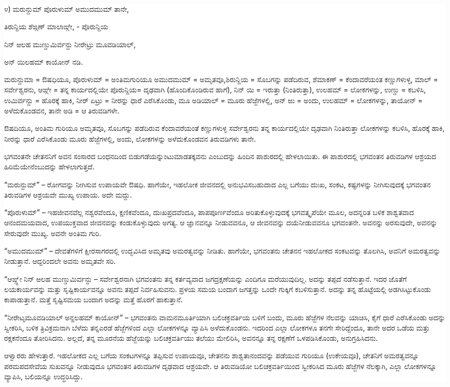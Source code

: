 
೪\) ಮರುನ್ದುಮ್ ಪೊರುಳುಮ್ ಅಮುದಮುಮ್ ತಾನೇ,

ತಿರುನ್ದಿಯ ಶೆಙ್ಗಣ್ ಮಾಲಾಙ್ಗೇ, - ಪೊರುನ್ದಿಯ

ನಿನ್ ಱಲಹ ಮುಣ್ಡುಮಿರ್ವನ್ದು ನೀರೇಟ್ರು ಮೂವಡಿಯಾಲ್,

ಅನ್ ಯಿಲಹಮ್ ಕಾಯೋನ್ ನಡಿ.



ಮರುನ್ದುಮಾ = ಔಷಧಿಯೂ, ಪೊರುಳುಮ್ = ಅಂತಿಮಗುರಿಯೂ ಅಮುದಮುಮ್ = ಅಮೃತವೂ,ಶಿರುನ್ದಿಯ = ಸೊಬಗನ್ನು ಪಡೆದಿರುವ, ಶೆಮಾಕಣ್ = ಕೆಂದಾವರೆಯಂತ ಕಣ್ಣುಗಳುಳ್ಳ, ಮಾಲ್ = ಸರ್ವೇಶ್ವರನು, ಆಙ್ಗೇ = ತನ್ನ ಕಾರ್ಯದಲ್ಲಿಯೇ ಪೊರುನ್ದಿಯ= ದೃಢವಾಗಿ \(ಹೊಂದಿಕೊಂಡಿರುವ ಹಾಗೆ\), ನಿನ್ ಯಿ = ಇರುತ್ತಾ \(ನಿಂತಿರುತ್ತಾ\), ಉಲಹಮ್ = ಲೋಕಗಳನ್ನು, ಉಣ್ಡು = ಕಬಳಿಸಿ, ಉಮಿರ್ವನ್ದು = ಹೊರಕ್ಕೆ ಹಾಕಿ, ನೀರ್ ಏಟ್ರು = ನೀರನ್ನು ಧಾರೆ ಎರೆಸಿಕೊಂಡು, ಮೂ ಅಡಿಯಾಲ್ = ಮೂರು ಹೆಜ್ಜೆಗಳಲ್ಲಿ, ಅನ್ ಱು = ಅಂದು, ಉಲಹಮ್ = ಲೋಕಗಳನ್ನು, ತಾಯೋನ್ = ಅಳೆದುಕೊಂಡವನ, ತಾನೇ ಅಡಿ = ಆ ತಿರುವಡಿಗಳೇ.



ಔಷದಿಯೂ, ಅಂತಿಮ ಗುರಿಯೂ ಅಮೃತವೂ, ಸೊಬಗನ್ನು ಪಡೆದಿರುವ ಕೆಂದಾವರೆಯಂತೆ ಕಣ್ಣುಗಳುಳ್ಳ ಸರ್ವೇಶ್ವರನು ತನ್ನ ಕಾರ್ಯದಲ್ಲಿಯೇ ದೃಢವಾಗಿ ನಿಂತಿರುತ್ತಾ ಲೋಕಗಳನ್ನು ಕಬಳಿಸಿ, ಹೊರಕ್ಕೆ ಹಾಕಿ, ನೀರನ್ನು ಧಾರೆ ಎರೆಸಿಕೊಂಡು ಮೂರು ಹೆಜ್ಜೆಗಳಲ್ಲಿ, ಅಂದು, ಲೋಕಗಳನ್ನು ಅಳೆದುಕೊಂಡವನ ತಿರುವಡಿಗಳು ತಾನೇ.



ಭಗವಂತನೇ ಚೇತನನಿಗೆ ಅವನ ಸಂಸಾರದ ಬಂಧನದಿಂದ ಬಿಡುಗಡೆಯನ್ನುಂಟುಮಾಡತಕ್ಕವನು ಎಂಬುದನ್ನು ಹಿಂದಿನ ಪಾಶುರದಲ್ಲಿ ಹೇಳಲಾಯಿತು. ಈ ಪಾಶುರದಲ್ಲಿ ಭಗವಂತನ ತಿರುವಡಿಗಳ ಆಶ್ರಯದ ಹಿರಿಮೆಯೇನೆಂಬುದನ್ನು ಹೇಳಲಾಗುತ್ತದೆ.



“ಮರುನ್ದುಮ್” – ರೋಗವನ್ನು ನೀಗಿಸುವ ಉಪಾಯವೇ ಔಷಧಿ. ಹಾಗೆಯೇ, ಇಹಲೋಕ ಜೀವನದಲ್ಲಿ ಅನುಭವಿಸಬಹುದಾದ ಎಲ್ಲ ಬಗೆಯು ದುಃಖ, ಸಂಕಟ, ಕಷ್ಟಗಳನ್ನು ನೀಗಿಸುವುದಕ್ಕೆ ಭಗವಂತನ ತಿರುವಡಿಗಳ ಆಶ್ರಯವೇ ಮುಖ್ಯ ಉಪಾಯ. ಅದೇ ಮದ್ದು. 



“ಪೊರುಳುಮ್” – ಇಹಜೀವನವೆಲ್ಲ ನಶ್ವರವೆಂದೂ, ಕ್ಷಣಿಕವೆಂದೂ, ದುಃಖಪ್ರದವೆಂದೂ, ಪಾಪಪೂರ್ಣವೆಂದೂ ಅರಿತುಕೊಳ್ಳುವುದಕ್ಕೆ ಭಗವತ್ಕೃಪೆಯೇ ಮೂಲ, ಅದನ್ನರಿತ ಬಳಿಕ ಶಾಶ್ವತವಾದ ಆನಂದಮಯವಾದ, ಉಪಯುಕ್ತವಾದ ಜೀವನವನ್ನು ಕಂಡುಕೊಳ್ಳುವುದು ಅಗತ್ಯ. ಆ ಜ್ಞಾನವನ್ನೂ ನೀಡುವವನೂ, ಆ ಜೀವನವನ್ನು ದಯೆನೀಡುವವನೂ ಭಗವಂತನೇ. ಅವನನ್ನು ಅರಸುವುದೇ, ಅವನನ್ನು ಸೇರುವುದೇ ಮುಖ್ಯ. ಅವನೇ ಅಂತಿಮ ಗುರಿ.



“ಅಮುದಮುಮ್” – ದೇವತೆಗಳಿಗೆ ಕ್ಷೀರಸಾಗರದಲ್ಲಿ ಉದ್ಭವಿಸಿದ ಅಮೃತವು ಅಮರತ್ವವನ್ನು ನೀಡಿತು. ಹಾಗೆಯೇ, ಭಗವಂತನು ಚೇತನನ ಇಹಲೋಕದ ಸಂಕಟವನ್ನು ತೊಲಗಿಸಿ, ಅವನಿಗೆ ಅಮರತ್ವವನ್ನು ನೀಡುತ್ತಾನೆ. ಆದ್ದರಿಂದಲೇ ಅವನು ಅಮೃತವೇ ಸರಿ.



“ಆಙ್ಗ್ಜೇ ನಿನ್ ಱಲಹ ಮುಣ್ಡುಮಿರ್ವನ್ದು – ಸರ್ವೇಶ್ವರನಾಗಿ ಭಗವಂತನು ತನ್ನ ಕರ್ತವ್ಯವಾದ ಜಗದ್ರಕ್ಷಣೆಯನ್ನು ಎಂದಿಗೂ ಮರೆಯುವುದಿಲ್ಲ. ಅದನ್ನು ತಪ್ಪದೆ ನಡೆಸುತ್ತಾನೆ. ಇದರ ಜೊತೆಗೆ ಲಯಕಾರ್ಯವನ್ನು ಮತ್ತು ಸೃಷ್ಟಿಕಾರ್ಯವನ್ನೂ ಅವನು ತಪ್ಪದೆ ನಿರ್ವಹಿಸುವನು. ಪ್ರಳಯ ಸಮಯ ಬಂದಾಗ ಜಗತ್ತನ್ನು ಒಂದೇ ಗುಕ್ಕಿಗೆ ಕಬಳಿಸುತ್ತಾನೆ. ಅದನ್ನು ತನ್ನ ಹೊಟ್ಟೆಯಲ್ಲಿ ಅಡಗಿಸಿಟ್ಟುಕೊಂಡು ಕಾಪಾಡುತ್ತಾನೆ. ಮತ್ತೆ ಸೃಷ್ಟಿಸಮಯ ಬಂದಾಗ ಅದನ್ನು ಮತ್ತೆ ಹೊರಗೆ ಹಾಕುತ್ತಾನೆ.



“ನೀರೇಟೃಮೂವಡಿಯಾಲ್ ಅನ್ಱಲಹಮ್ ಕಾಯೋನ್” – ಭಗವಂತನು ವಾಮನಮೂರ್ತಿಯಾಗಿ ಬಲಿಚಕ್ರವರ್ತಿಯ ಬಳಿಗೆ ಬಂದು, ಮೂರು ಹೆಜ್ಜೆಗಳ ನೆಲವನ್ನು ಯಾಚಿಸಿ, ಕೈಗೆ ಧಾರೆ ಎರೆಸಿಕೊಂಡು ಅದನ್ನು ಸ್ವೀಕರಿಸಿ, ಬಳಿಕ ತ್ರಿವಿಕ್ರಮನಾಗಿ ಬೆಳೆದು ತನ್ನಎರಡೆ ಹೆಜ್ಜೆಗಳಿಂದ ಎಲ್ಲಾ ಲೋಕಗಳನ್ನೂ ವ್ಯಾಪಿಸಿ ಅಳೆದುಕೊಂಡನು. ಇದರಿಂದ ಎಲ್ಲಾ ಲೋಕಗಳೂ ತನಗೇ ಸೇರಿದ್ದೆಂದೂ, ತಾನೇ ಅದರ ಒಡೆಯ ಮತ್ತು ರಕ್ಷಕನೆಂದೂ ತೋರಿಸಿದನು. ಅಲ್ಲದೆ, ತನ್ನ ಮೂರನೆಯ ಹೆಜ್ಜೆಯನ್ನು ಬಲಿಚಕ್ರವರ್ತಿಯು ತಲೆಯು ಮೇಲಿರಿಸಿ, ಅವನನ್ನೂ ತನ್ನ ರಕ್ಷಣೆಗೆ ಒಳಪಡಿಸಿಕೊಂಡು, ಅನುಗ್ರಹಿಸಿದನು. 



ಆಳ್ವಾರರು ಹೇಳುತ್ತಾರೆ. ಇಹಲೋಕದ ಎಲ್ಲ ಬಗೆಯ ಸಂಕಟಗಳನ್ನೂ ತಪ್ಪಿಸುವ ಉಪಾಯವೂ, ಚೇತನನು ಶಾಶ್ವತಾನಂದವನ್ನು ಪಡೆಯುವ ಗುರಿಯೂ \(ಉಕೇಯವೂ\), ಚೇತನಿಗೆ ಅಮರತ್ವವನ್ನೂ ಪರಮಪದಸೇವೆಯ ಸುಖವನ್ನೂ ನೀಡುವುದೂ ಭಗವಂತನ ತಿರುವಡಿಗಳ ದೃಢವಾದ ಆಶ್ರಯವೇ. ಆ ತಿರುವಡಿಯೋ ಬಲಿಚಕ್ರವರ್ತಿಯಿಂದ ಸ್ವೀಕರಿಸಿದ ಮೂರು ಹೆಜ್ಜೆಗಳ ನೆಲಕ್ಕಾಗಿ, ಎಲ್ಲಾ ಲೋಕಗಳನ್ನೂ ವ್ಯಾಪಿಸಿ, ಬಲಿಯನ್ನೂ ಉದ್ಧರಿಸಿದ್ದು. 
